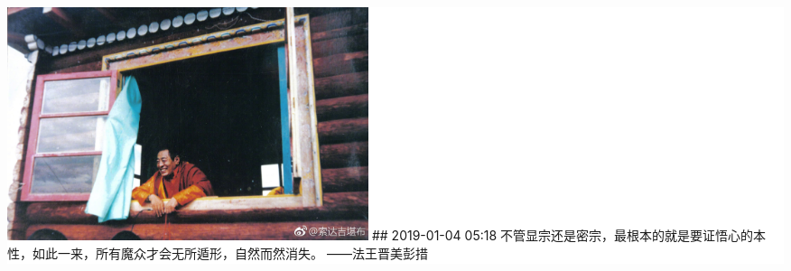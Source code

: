 <img src="./Image/697ccf95ly1fyomgkfu4bj21ai0u01kz.jpg" width="400">
 ## 2019-01-04 05:18
不管显宗还是密宗，最根本的就是要证悟心的本性，如此一来，所有魔众才会无所遁形，自然而然消失。
——法王晋美彭措